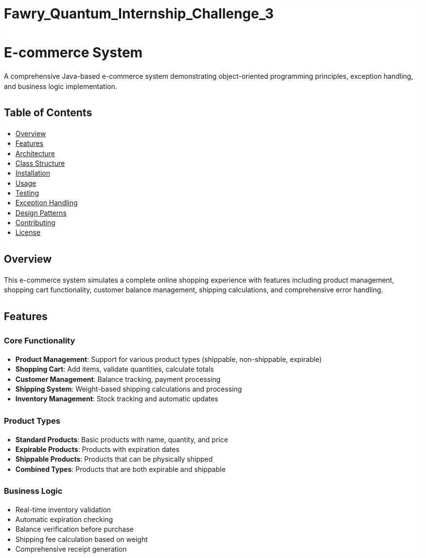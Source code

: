 # Fawry_Quantum_Internship_Challenge_3
# E-commerce System

A comprehensive Java-based e-commerce system demonstrating object-oriented programming principles, exception handling, and business logic implementation.

## Table of Contents
- [Overview](#overview)
- [Features](#features)
- [Architecture](#architecture)
- [Class Structure](#class-structure)
- [Installation](#installation)
- [Usage](#usage)
- [Testing](#testing)
- [Exception Handling](#exception-handling)
- [Design Patterns](#design-patterns)
- [Contributing](#contributing)
- [License](#license)

## Overview

This e-commerce system simulates a complete online shopping experience with features including product management, shopping cart functionality, customer balance management, shipping calculations, and comprehensive error handling.

## Features

### Core Functionality
- **Product Management**: Support for various product types (shippable, non-shippable, expirable)
- **Shopping Cart**: Add items, validate quantities, calculate totals
- **Customer Management**: Balance tracking, payment processing
- **Shipping System**: Weight-based shipping calculations and processing
- **Inventory Management**: Stock tracking and automatic updates

### Product Types
- **Standard Products**: Basic products with name, quantity, and price
- **Expirable Products**: Products with expiration dates
- **Shippable Products**: Products that can be physically shipped
- **Combined Types**: Products that are both expirable and shippable

### Business Logic
- Real-time inventory validation
- Automatic expiration checking
- Balance verification before purchase
- Shipping fee calculation based on weight
- Comprehensive receipt generation
